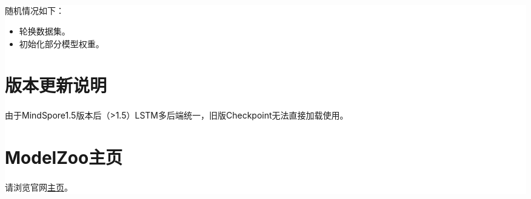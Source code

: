 随机情况如下：

- 轮换数据集。
- 初始化部分模型权重。

# 版本更新说明

由于MindSpore1.5版本后（>1.5）LSTM多后端统一，旧版Checkpoint无法直接加载使用。

# ModelZoo主页

请浏览官网[主页](https://gitee.com/mindspore/models)。

